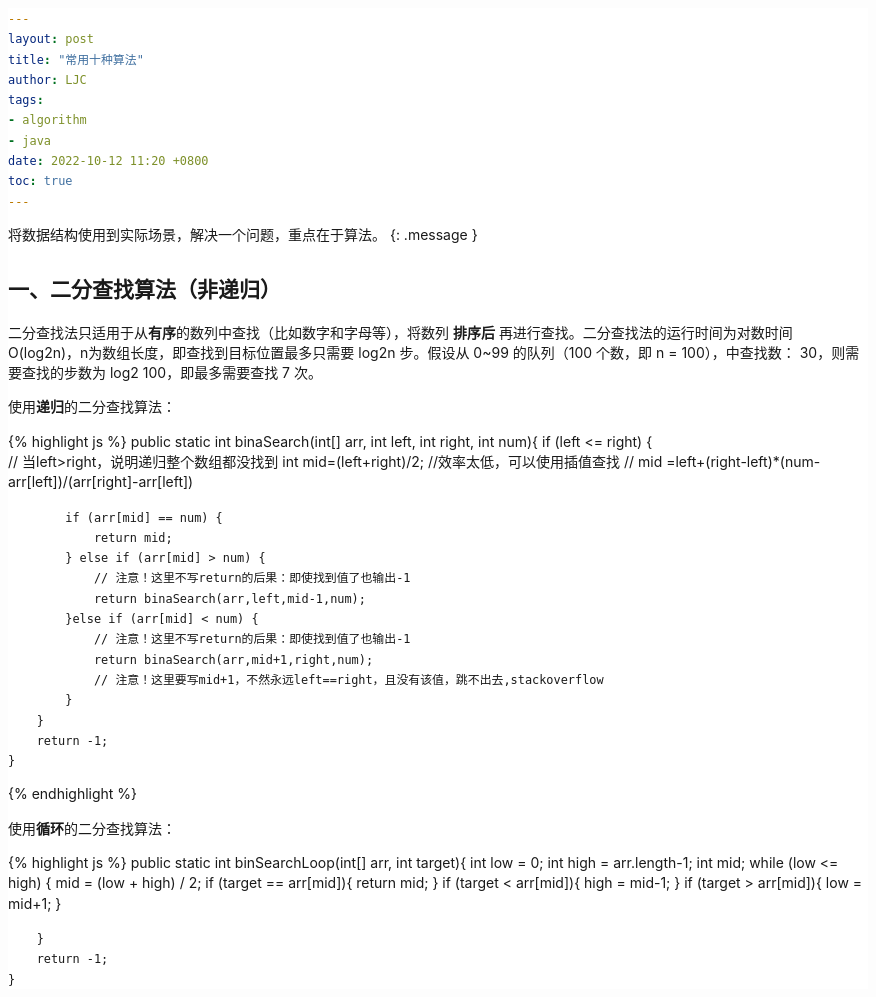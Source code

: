 ```yaml
---
layout: post
title: "常用十种算法"
author: LJC
tags:
- algorithm
- java
date: 2022-10-12 11:20 +0800
toc: true
---
```

将数据结构使用到实际场景，解决一个问题，重点在于算法。
{: .message }

## 一、二分查找算法（非递归）

二分查找法只适用于从**有序**的数列中查找（比如数字和字母等），将数列 **排序后** 再进行查找。二分查找法的运行时间为对数时间 O(log2n)，n为数组长度，即查找到目标位置最多只需要 log2n 步。假设从 0~99 的队列（100 个数，即 n = 100），中查找数： 30，则需要查找的步数为 log2 100，即最多需要查找 7 次。

使用**递归**的二分查找算法：

{% highlight js %}
public static int binaSearch(int[] arr, int left, int right, int num){
        if (left <= right) {    
            // 当left>right，说明递归整个数组都没找到
            int mid=(left+right)/2; //效率太低，可以使用插值查找
            // mid =left+(right-left)*(num-arr[left])/(arr[right]-arr[left])

            if (arr[mid] == num) {
                return mid;
            } else if (arr[mid] > num) {
                // 注意！这里不写return的后果：即使找到值了也输出-1
                return binaSearch(arr,left,mid-1,num);
            }else if (arr[mid] < num) {
                // 注意！这里不写return的后果：即使找到值了也输出-1
                return binaSearch(arr,mid+1,right,num);
                // 注意！这里要写mid+1，不然永远left==right，且没有该值，跳不出去,stackoverflow
            }
        }
        return -1;
    }
{% endhighlight %}

使用**循环**的二分查找算法：

{% highlight js %}
public static int binSearchLoop(int[] arr, int target){
        int low = 0;
        int high = arr.length-1;
        int mid;
        while (low <= high) {
            mid = (low + high) / 2;
            if (target == arr[mid]){
                return mid;
            }
            if (target < arr[mid]){
                high = mid-1;
            }
            if (target > arr[mid]){
                low = mid+1;
            }

        }
        return -1;
    }